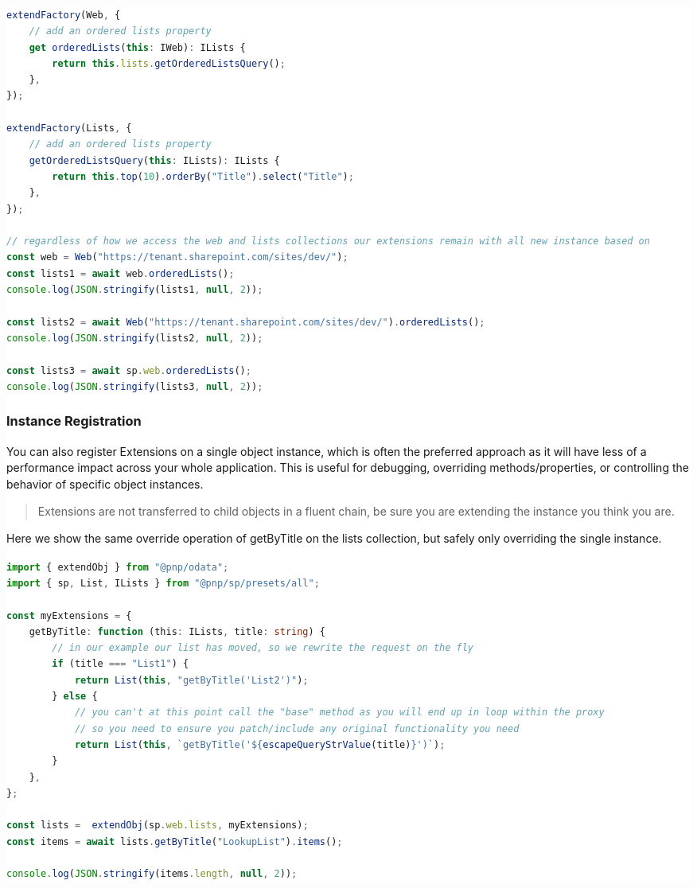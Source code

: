 ```TypeScript
extendFactory(Web, {
    // add an ordered lists property
    get orderedLists(this: IWeb): ILists {
        return this.lists.getOrderedListsQuery();
    },
});

extendFactory(Lists, {
    // add an ordered lists property
    getOrderedListsQuery(this: ILists): ILists {
        return this.top(10).orderBy("Title").select("Title");
    },
});

// regardless of how we access the web and lists collections our extensions remain with all new instance based on
const web = Web("https://tenant.sharepoint.com/sites/dev/");
const lists1 = await web.orderedLists();
console.log(JSON.stringify(lists1, null, 2));

const lists2 = await Web("https://tenant.sharepoint.com/sites/dev/").orderedLists();
console.log(JSON.stringify(lists2, null, 2));

const lists3 = await sp.web.orderedLists();
console.log(JSON.stringify(lists3, null, 2));
```

### Instance Registration

You can also register Extensions on a single object instance, which is often the preferred approach as it will have less of a performance impact across your whole application. This is useful for debugging, overriding methods/properties, or controlling the behavior of specific object instances.

> Extensions are not transferred to child objects in a fluent chain, be sure you are extending the instance you think you are.

Here we show the same override operation of getByTitle on the lists collection, but safely only overriding the single instance.

``` TypeScript
import { extendObj } from "@pnp/odata";
import { sp, List, ILists } from "@pnp/sp/presets/all";

const myExtensions = {
    getByTitle: function (this: ILists, title: string) {
        // in our example our list has moved, so we rewrite the request on the fly
        if (title === "List1") {
            return List(this, "getByTitle('List2')");
        } else {
            // you can't at this point call the "base" method as you will end up in loop within the proxy
            // so you need to ensure you patch/include any original functionality you need
            return List(this, `getByTitle('${escapeQueryStrValue(title)}')`);
        }
    },
};

const lists =  extendObj(sp.web.lists, myExtensions);
const items = await lists.getByTitle("LookupList").items();

console.log(JSON.stringify(items.length, null, 2));
```
